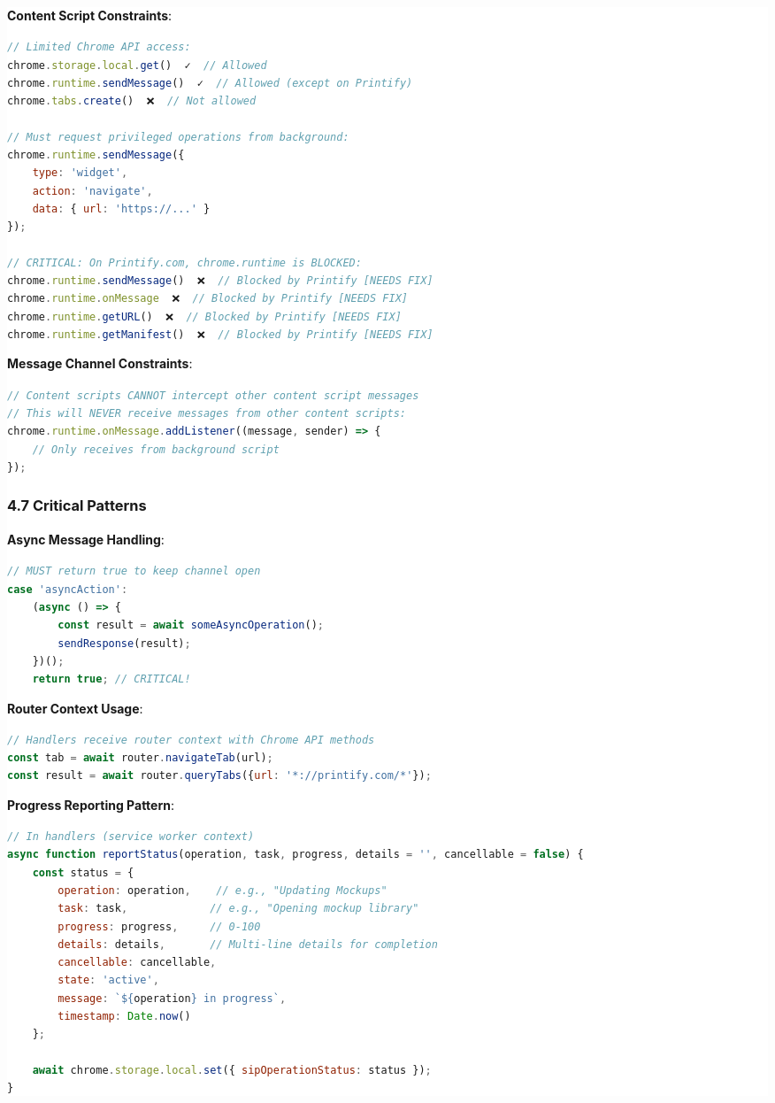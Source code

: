 **Content Script Constraints**:
```javascript
// Limited Chrome API access:
chrome.storage.local.get()  ✓  // Allowed
chrome.runtime.sendMessage()  ✓  // Allowed (except on Printify)
chrome.tabs.create()  ❌  // Not allowed

// Must request privileged operations from background:
chrome.runtime.sendMessage({
    type: 'widget',
    action: 'navigate',
    data: { url: 'https://...' }
});

// CRITICAL: On Printify.com, chrome.runtime is BLOCKED:
chrome.runtime.sendMessage()  ❌  // Blocked by Printify [NEEDS FIX]
chrome.runtime.onMessage  ❌  // Blocked by Printify [NEEDS FIX]
chrome.runtime.getURL()  ❌  // Blocked by Printify [NEEDS FIX]
chrome.runtime.getManifest()  ❌  // Blocked by Printify [NEEDS FIX]
```

**Message Channel Constraints**:
```javascript
// Content scripts CANNOT intercept other content script messages
// This will NEVER receive messages from other content scripts:
chrome.runtime.onMessage.addListener((message, sender) => {
    // Only receives from background script
});
```

### 4.7 Critical Patterns

**Async Message Handling**:
```javascript
// MUST return true to keep channel open
case 'asyncAction':
    (async () => {
        const result = await someAsyncOperation();
        sendResponse(result);
    })();
    return true; // CRITICAL!
```

**Router Context Usage**:
```javascript
// Handlers receive router context with Chrome API methods
const tab = await router.navigateTab(url);
const result = await router.queryTabs({url: '*://printify.com/*'});
```

**Progress Reporting Pattern**:
```javascript
// In handlers (service worker context)
async function reportStatus(operation, task, progress, details = '', cancellable = false) {
    const status = {
        operation: operation,    // e.g., "Updating Mockups"
        task: task,             // e.g., "Opening mockup library"
        progress: progress,     // 0-100
        details: details,       // Multi-line details for completion
        cancellable: cancellable,
        state: 'active',
        message: `${operation} in progress`,
        timestamp: Date.now()
    };
    
    await chrome.storage.local.set({ sipOperationStatus: status });
}
```